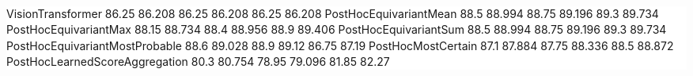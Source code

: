 <tr>
<td>VisionTransformer</td>
<td align="center">86.25</td>
<td align="center">86.208</td>
<td align="center">86.25</td>
<td align="center">86.208</td>
<td align="center">86.25</td>
<td align="center">86.208</td>
</tr>
<tr>
<td>PostHocEquivariantMean</td>
<td align="center">88.5</td>
<td align="center">88.994</td>
<td align="center">88.75</td>
<td align="center">89.196</td>
<td align="center">89.3</td>
<td align="center">89.734</td>
</tr>
<tr>
<td>PostHocEquivariantMax</td>
<td align="center">88.15</td>
<td align="center">88.734</td>
<td align="center">88.4</td>
<td align="center">88.956</td>
<td align="center">88.9</td>
<td align="center">89.406</td>
</tr>
<tr>
<td>PostHocEquivariantSum</td>
<td align="center">88.5</td>
<td align="center">88.994</td>
<td align="center">88.75</td>
<td align="center">89.196</td>
<td align="center">89.3</td>
<td align="center">89.734</td>
</tr>
<tr>
<td>PostHocEquivariantMostProbable</td>
<td align="center">88.6</td>
<td align="center">89.028</td>
<td align="center">88.9</td>
<td align="center">89.12</td>
<td align="center">86.75</td>
<td align="center">87.19</td>
</tr>
<tr>
<td>PostHocMostCertain</td>
<td align="center">87.1</td>
<td align="center">87.884</td>
<td align="center">87.75</td>
<td align="center">88.336</td>
<td align="center">88.5</td>
<td align="center">88.872</td>
</tr>
<tr>
<td>PostHocLearnedScoreAggregation</td>
<td align="center">80.3</td>
<td align="center">80.754</td>
<td align="center">78.95</td>
<td align="center">79.096</td>
<td align="center">81.85</td>
<td align="center">82.27</td>
</tr>
<tr>